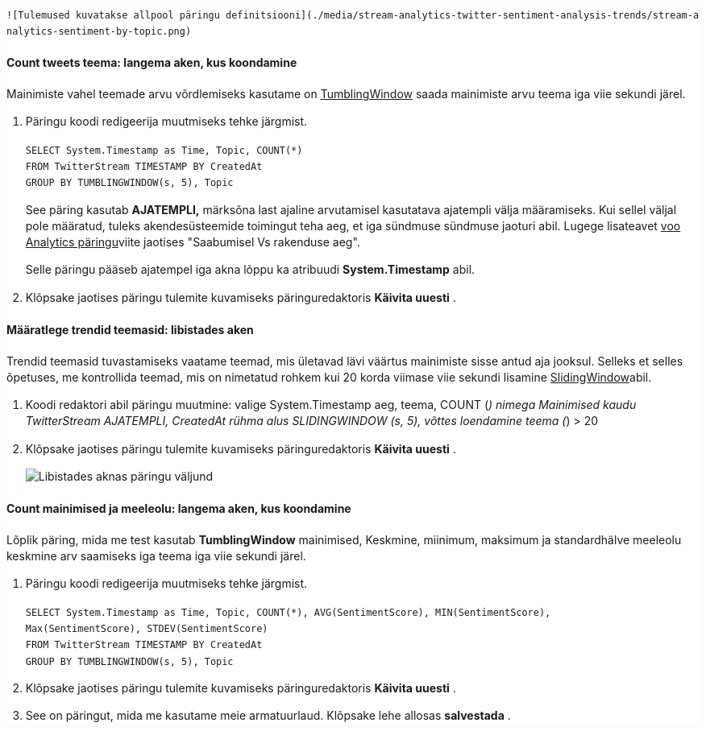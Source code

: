     ![Tulemused kuvatakse allpool päringu definitsiooni](./media/stream-analytics-twitter-sentiment-analysis-trends/stream-analytics-sentiment-by-topic.png)

#### <a name="count-of-tweets-by-topic-tumbling-window-with-aggregation"></a>Count tweets teema: langema aken, kus koondamine

Mainimiste vahel teemade arvu võrdlemiseks kasutame on [TumblingWindow](https://msdn.microsoft.com/library/azure/dn835055.aspx) saada mainimiste arvu teema iga viie sekundi järel.

1.  Päringu koodi redigeerija muutmiseks tehke järgmist.

        SELECT System.Timestamp as Time, Topic, COUNT(*)
        FROM TwitterStream TIMESTAMP BY CreatedAt
        GROUP BY TUMBLINGWINDOW(s, 5), Topic

    See päring kasutab **AJATEMPLI,** märksõna last ajaline arvutamisel kasutatava ajatempli välja määramiseks. Kui sellel väljal pole määratud, tuleks akendesüsteemide toimingut teha aeg, et iga sündmuse sündmuse jaoturi abil.  Lugege lisateavet [voo Analytics päringu](https://msdn.microsoft.com/library/azure/dn834998.aspx)viite jaotises "Saabumisel Vs rakenduse aeg".

    Selle päringu pääseb ajatempel iga akna lõppu ka atribuudi **System.Timestamp** abil.

2.  Klõpsake jaotises päringu tulemite kuvamiseks päringuredaktoris **Käivita uuesti** .

#### <a name="identify-trending-topics-sliding-window"></a>Määratlege trendid teemasid: libistades aken

Trendid teemasid tuvastamiseks vaatame teemad, mis ületavad lävi väärtus mainimiste sisse antud aja jooksul. Selleks et selles õpetuses, me kontrollida teemad, mis on nimetatud rohkem kui 20 korda viimase viie sekundi lisamine [SlidingWindow](https://msdn.microsoft.com/library/azure/dn835051.aspx)abil.

1.  Koodi redaktori abil päringu muutmine: valige System.Timestamp aeg, teema, COUNT (*) nimega Mainimised kaudu TwitterStream AJATEMPLI, CreatedAt rühma alus SLIDINGWINDOW (s, 5), võttes loendamine teema (*) > 20

2.  Klõpsake jaotises päringu tulemite kuvamiseks päringuredaktoris **Käivita uuesti** .

    ![Libistades aknas päringu väljund](./media/stream-analytics-twitter-sentiment-analysis-trends/stream-analytics-query-output.png)

#### <a name="count-of-mentions-and-sentiment-tumbling-window-with-aggregation"></a>Count mainimised ja meeleolu: langema aken, kus koondamine
Lõplik päring, mida me test kasutab **TumblingWindow** mainimised, Keskmine, miinimum, maksimum ja standardhälve meeleolu keskmine arv saamiseks iga teema iga viie sekundi järel.

1.  Päringu koodi redigeerija muutmiseks tehke järgmist.

        SELECT System.Timestamp as Time, Topic, COUNT(*), AVG(SentimentScore), MIN(SentimentScore),
        Max(SentimentScore), STDEV(SentimentScore)
        FROM TwitterStream TIMESTAMP BY CreatedAt
        GROUP BY TUMBLINGWINDOW(s, 5), Topic

2.  Klõpsake jaotises päringu tulemite kuvamiseks päringuredaktoris **Käivita uuesti** .
3.  See on päringut, mida me kasutame meie armatuurlaud.  Klõpsake lehe allosas **salvestada** .
